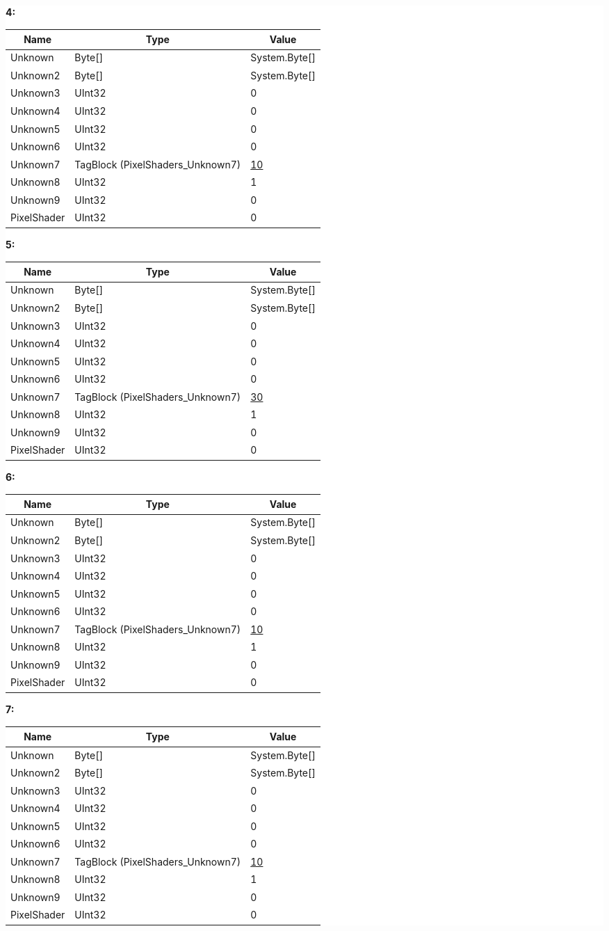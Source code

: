
**4:**

Name	| Type	| Value
---	|---	|---	|
Unknown	|Byte[]	|System.Byte[]
Unknown2	|Byte[]	|System.Byte[]
Unknown3	|UInt32	|0
Unknown4	|UInt32	|0
Unknown5	|UInt32	|0
Unknown6	|UInt32	|0
Unknown7	|TagBlock (PixelShaders_Unknown7)	|[10](#pixelshaders_unknown7)
Unknown8	|UInt32	|1
Unknown9	|UInt32	|0
PixelShader	|UInt32	|0


**5:**

Name	| Type	| Value
---	|---	|---	|
Unknown	|Byte[]	|System.Byte[]
Unknown2	|Byte[]	|System.Byte[]
Unknown3	|UInt32	|0
Unknown4	|UInt32	|0
Unknown5	|UInt32	|0
Unknown6	|UInt32	|0
Unknown7	|TagBlock (PixelShaders_Unknown7)	|[30](#pixelshaders_unknown7)
Unknown8	|UInt32	|1
Unknown9	|UInt32	|0
PixelShader	|UInt32	|0


**6:**

Name	| Type	| Value
---	|---	|---	|
Unknown	|Byte[]	|System.Byte[]
Unknown2	|Byte[]	|System.Byte[]
Unknown3	|UInt32	|0
Unknown4	|UInt32	|0
Unknown5	|UInt32	|0
Unknown6	|UInt32	|0
Unknown7	|TagBlock (PixelShaders_Unknown7)	|[10](#pixelshaders_unknown7)
Unknown8	|UInt32	|1
Unknown9	|UInt32	|0
PixelShader	|UInt32	|0


**7:**

Name	| Type	| Value
---	|---	|---	|
Unknown	|Byte[]	|System.Byte[]
Unknown2	|Byte[]	|System.Byte[]
Unknown3	|UInt32	|0
Unknown4	|UInt32	|0
Unknown5	|UInt32	|0
Unknown6	|UInt32	|0
Unknown7	|TagBlock (PixelShaders_Unknown7)	|[10](#pixelshaders_unknown7)
Unknown8	|UInt32	|1
Unknown9	|UInt32	|0
PixelShader	|UInt32	|0
